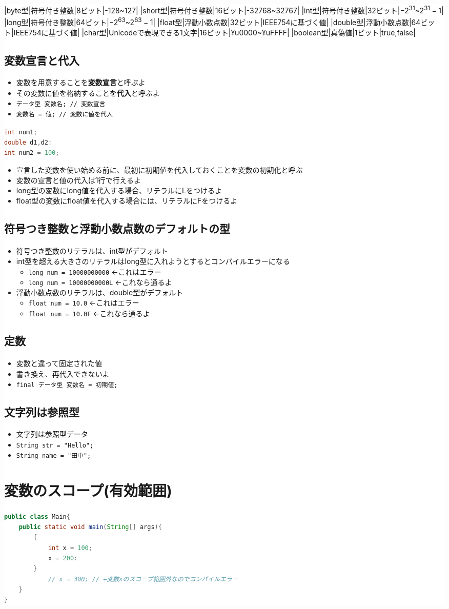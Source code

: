 |byte型|符号付き整数|8ビット|-128~127|
|short型|符号付き整数|16ビット|-32768~32767|
|int型|符号付き整数|32ビット|$-2^{31}$~$2^{31}-1$|
|long型|符号付き整数|64ビット|$-2^{63}$~$2^{63}-1$|
|float型|浮動小数点数|32ビット|IEEE754に基づく値|
|double型|浮動小数点数|64ビット|IEEE754に基づく値|
|char型|Unicodeで表現できる1文字|16ビット|¥u0000~¥uFFFF|
|boolean型|真偽値|1ビット|true,false|
## 変数宣言と代入
* 変数を用意することを**変数宣言**と呼ぶよ
* その変数に値を格納することを**代入**と呼ぶよ
* `データ型 変数名; // 変数宣言`
* `変数名 = 値; // 変数に値を代入`
```Java:sample.java
int num1;
double d1,d2:
int num2 = 100;
```
* 宣言した変数を使い始める前に、最初に初期値を代入しておくことを変数の初期化と呼ぶ
* 変数の宣言と値の代入は1行で行えるよ
* long型の変数にlong値を代入する場合、リテラルにLをつけるよ
* float型の変数にfloat値を代入する場合には、リテラルにFをつけるよ

## 符号つき整数と浮動小数点数のデフォルトの型
* 符号つき整数のリテラルは、int型がデフォルト
* int型を超える大きさのリテラルはlong型に入れようとするとコンパイルエラーになる
    * `long num = 10000000000` ←これはエラー
    * `long num = 10000000000L` ←これなら通るよ
* 浮動小数点数のリテラルは、double型がデフォルト
    * `float num = 10.0` ←これはエラー
    * `float num = 10.0F` ←これなら通るよ

## 定数
* 変数と違って固定された値
* 書き換え、再代入できないよ
* `final データ型 変数名 = 初期値;`

## 文字列は参照型
* 文字列は参照型データ
* `String str = "Hello";`
* `String name = "田中";`

# 変数のスコープ(有効範囲)
```Java:sample.java
public class Main{
    public static void main(String[] args){
        {
            int x = 100;
            x = 200:
        }
            // x = 300; // ←変数xのスコープ範囲外なのでコンパイルエラー
    }
}
```
```Java:sample.java
```